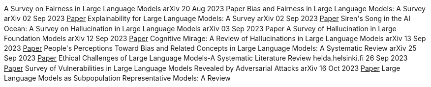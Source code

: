  </tr>
  <tr>
    <td class="tg-baqh" align="center">A Survey on Fairness in Large Language Models</td>
    <td class="tg-0lax" align="center">arXiv</td>
    <td class="tg-baqh" align="center">20 Aug 2023</td>
    <td class="tg-0lax" align="center"><a href="https://arxiv.org/abs/2308.10149">Paper</a></td>
  </tr>
  <tr>
    <td class="tg-baqh" align="center">Bias and Fairness in Large Language Models: A Survey</td>
    <td class="tg-0lax" align="center">arXiv</td>
    <td class="tg-baqh" align="center">02 Sep 2023</td>
    <td class="tg-0lax" align="center"><a href="https://arxiv.org/abs/2309.00770">Paper</a></td>
  </tr>
  <tr>
    <td class="tg-baqh" align="center">Explainability for Large Language Models: A Survey</td>
    <td class="tg-0lax" align="center">arXiv</td>
    <td class="tg-baqh" align="center">02 Sep 2023</td>
    <td class="tg-0lax" align="center"><a href="https://arxiv.org/abs/2309.01029">Paper</a></td>
  </tr>
  <tr>
    <td class="tg-baqh" align="center">Siren's Song in the AI Ocean: A Survey on Hallucination in Large Language Models</td>
    <td class="tg-0lax" align="center">arXiv</td>
    <td class="tg-baqh" align="center">03 Sep 2023</td>
    <td class="tg-0lax" align="center"><a href="https://arxiv.org/abs/2309.01219">Paper</a></td>
  </tr>
  <tr>
    <td class="tg-baqh" align="center">A Survey of Hallucination in Large Foundation Models</td>
    <td class="tg-0lax" align="center">arXiv</td>
    <td class="tg-baqh" align="center">12 Sep 2023</td>
    <td class="tg-0lax" align="center"><a href="https://arxiv.org/abs/2309.05922">Paper</a></td>
  </tr>
  <tr>
    <td class="tg-baqh" align="center">Cognitive Mirage: A Review of Hallucinations in Large Language Models</td>
    <td class="tg-0lax" align="center">arXiv</td>
    <td class="tg-baqh" align="center">13 Sep 2023</td>
    <td class="tg-0lax" align="center"><a href="https://arxiv.org/abs/2309.06794">Paper</a></td>
  </tr>
  <tr>
    <td class="tg-baqh" align="center">People's Perceptions Toward Bias and Related Concepts in Large Language Models: A Systematic Review</td>
    <td class="tg-0lax" align="center">arXiv</td>
    <td class="tg-baqh" align="center">25 Sep 2023</td>
    <td class="tg-0lax" align="center"><a href="https://arxiv.org/abs/2309.14504">Paper</a></td>
  </tr>
  <tr>
    <td class="tg-baqh" align="center">Ethical Challenges of Large Language Models-A Systematic Literature Review</td>
    <td class="tg-0lax" align="center">helda.helsinki.fi</td>
    <td class="tg-baqh" align="center">26 Sep 2023</td>
    <td class="tg-0lax" align="center"><a href="https://helda.helsinki.fi/server/api/core/bitstreams/e507d025-8c84-4789-a043-f185fa51eb0a/content">Paper</a></td>
  </tr>
  <tr>
    <td class="tg-baqh" align="center">Survey of Vulnerabilities in Large Language Models Revealed by Adversarial Attacks</td>
    <td class="tg-0lax" align="center">arXiv</td>
    <td class="tg-baqh" align="center">16 Oct 2023</td>
    <td class="tg-0lax" align="center"><a href="https://arxiv.org/abs/2310.10844">Paper</a></td>
  </tr>
  <tr>
    <td class="tg-baqh" align="center">Large Language Models as Subpopulation Representative Models: A Review</td>